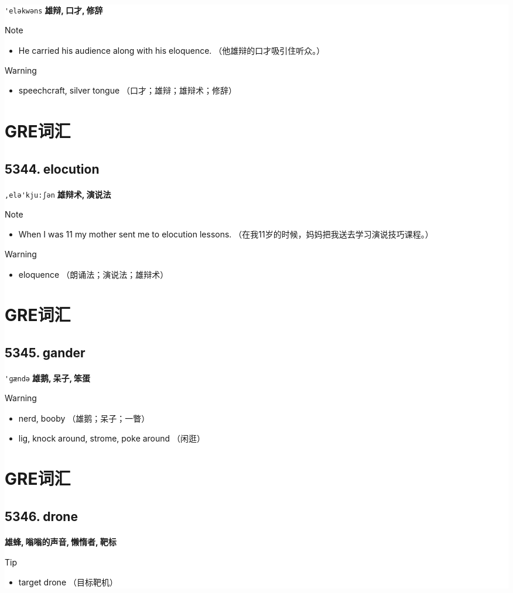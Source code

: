 `'eləkwəns`  **雄辩, 口才, 修辞**

> [!NOTE]
>
> - He carried his audience along with his eloquence. （他雄辩的口才吸引住听众。）
>

> [!WARNING]
>
> - speechcraft, silver tongue （口才；雄辩；雄辩术；修辞）
>

# GRE词汇

## 5344. elocution

`,elə'kju:ʃən`  **雄辩术, 演说法**

> [!NOTE]
>
> - When I was 11 my mother sent me to elocution lessons. （在我11岁的时候，妈妈把我送去学习演说技巧课程。）
>

> [!WARNING]
>
> - eloquence （朗诵法；演说法；雄辩术）
>

# GRE词汇

## 5345. gander

`'ɡændə`  **雄鹅, 呆子, 笨蛋**

> [!WARNING]
>
> - nerd, booby （雄鹅；呆子；一瞥）
>
> - lig, knock around, strome, poke around （闲逛）
>

# GRE词汇

## 5346. drone

**雄蜂, 嗡嗡的声音, 懒惰者, 靶标**

> [!TIP]
>
> - target drone （目标靶机）
>
